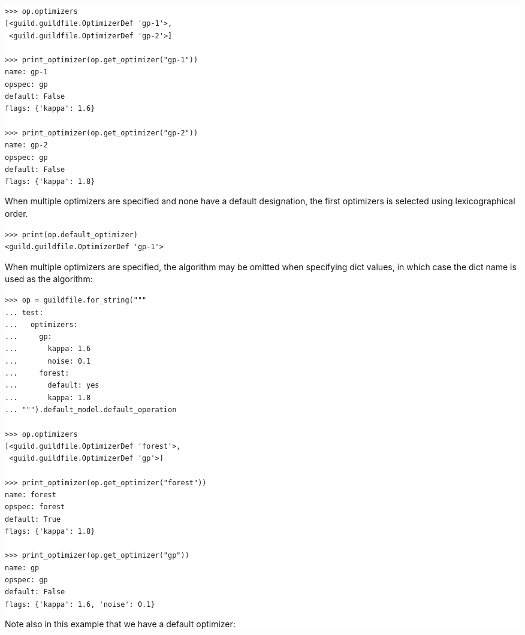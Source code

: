     >>> op.optimizers
    [<guild.guildfile.OptimizerDef 'gp-1'>,
     <guild.guildfile.OptimizerDef 'gp-2'>]

    >>> print_optimizer(op.get_optimizer("gp-1"))
    name: gp-1
    opspec: gp
    default: False
    flags: {'kappa': 1.6}

    >>> print_optimizer(op.get_optimizer("gp-2"))
    name: gp-2
    opspec: gp
    default: False
    flags: {'kappa': 1.8}

When multiple optimizers are specified and none have a default
designation, the first optimizers is selected using lexicographical
order.

    >>> print(op.default_optimizer)
    <guild.guildfile.OptimizerDef 'gp-1'>

When multiple optimizers are specified, the algorithm may be omitted
when specifying dict values, in which case the dict name is used as
the algorithm:

    >>> op = guildfile.for_string("""
    ... test:
    ...   optimizers:
    ...     gp:
    ...       kappa: 1.6
    ...       noise: 0.1
    ...     forest:
    ...       default: yes
    ...       kappa: 1.8
    ... """).default_model.default_operation

    >>> op.optimizers
    [<guild.guildfile.OptimizerDef 'forest'>,
     <guild.guildfile.OptimizerDef 'gp'>]

    >>> print_optimizer(op.get_optimizer("forest"))
    name: forest
    opspec: forest
    default: True
    flags: {'kappa': 1.8}

    >>> print_optimizer(op.get_optimizer("gp"))
    name: gp
    opspec: gp
    default: False
    flags: {'kappa': 1.6, 'noise': 0.1}

Note also in this example that we have a default optimizer:
